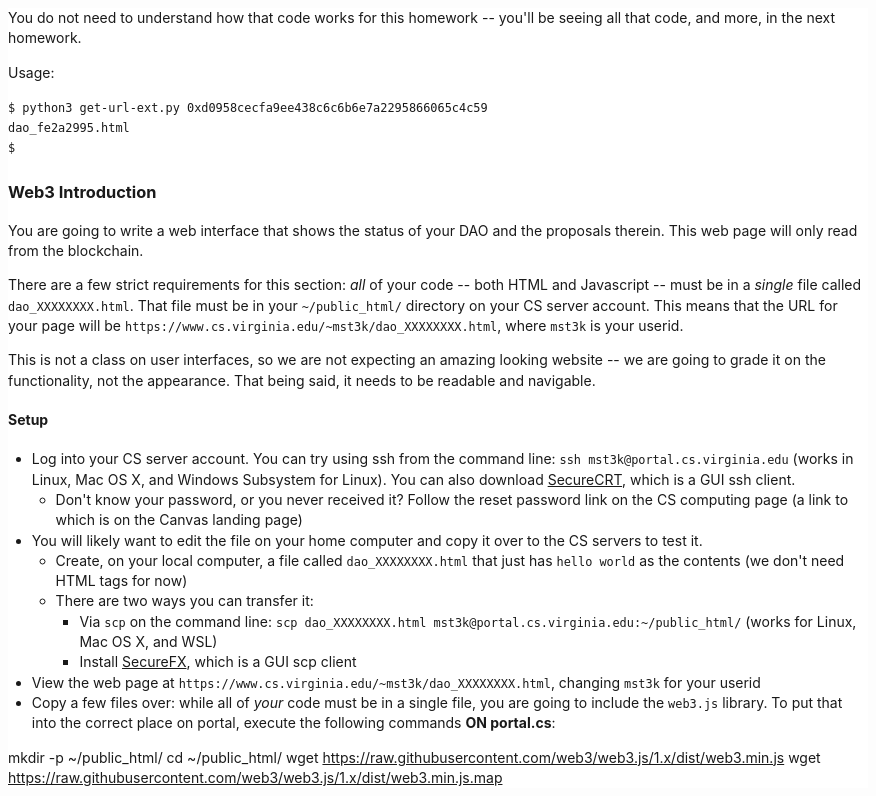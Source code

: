 
You do not need to understand how that code works for this homework -- you'll be seeing all that code, and more, in the next homework.

Usage:

```
$ python3 get-url-ext.py 0xd0958cecfa9ee438c6c6b6e7a2295866065c4c59
dao_fe2a2995.html
$
```



### Web3 Introduction

You are going to write a web interface that shows the status of your DAO and the proposals therein.  This web page will only read from the blockchain.

There are a few strict requirements for this section: *all* of your code -- both HTML and Javascript -- must be in a *single* file called `dao_XXXXXXXX.html`.  That file must be in your `~/public_html/` directory on your CS server account.  This means that the URL for your page will be `https://www.cs.virginia.edu/~mst3k/dao_XXXXXXXX.html`, where `mst3k` is your userid.

This is not a class on user interfaces, so we are not expecting an amazing looking website -- we are going to grade it on the functionality, not the appearance.  That being said, it needs to be readable and navigable.

#### Setup

- Log into your CS server account.  You can try using ssh from the command line: `ssh mst3k@portal.cs.virginia.edu` (works in Linux, Mac OS X, and Windows Subsystem for Linux).  You can also download [SecureCRT](https://virginia.service-now.com/its/?id=itsweb_kb_article&sys_id=65a00a3cdb11db404f32fb671d9619bb), which is a GUI ssh client.
    - Don't know your password, or you never received it?  Follow the reset password link on the CS computing page (a link to which  is on the Canvas landing page)
- You will likely want to edit the file on your home computer and copy it over to the CS servers to test it.
    - Create, on your local computer, a file called `dao_XXXXXXXX.html` that just has `hello world` as the contents (we don't need HTML tags for now)
    - There are two ways you can transfer it:
    	- Via `scp` on the command line: `scp dao_XXXXXXXX.html mst3k@portal.cs.virginia.edu:~/public_html/` (works for Linux, Mac OS X, and WSL)
    	- Install [SecureFX](https://virginia.service-now.com/its/?id=itsweb_kb_article&sys_id=d1450ab4db51db404f32fb671d9619c5), which is a GUI scp client
- View the web page at `https://www.cs.virginia.edu/~mst3k/dao_XXXXXXXX.html`, changing `mst3k` for your userid
- Copy a few files over: while all of *your* code must be in a single file, you are going to include the `web3.js` library.  To put that into the correct place on portal, execute the following commands **ON portal.cs**:
  ```
mkdir -p ~/public_html/
cd ~/public_html/
wget https://raw.githubusercontent.com/web3/web3.js/1.x/dist/web3.min.js
wget https://raw.githubusercontent.com/web3/web3.js/1.x/dist/web3.min.js.map
```
